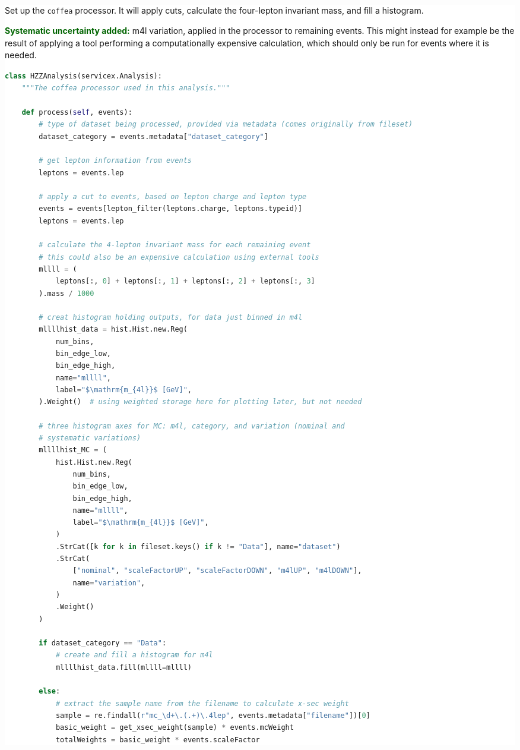 Set up the `coffea` processor. It will apply cuts, calculate the four-lepton invariant mass, and fill a histogram.

<span style="color:darkgreen">**Systematic uncertainty added:**</span> m4l variation, applied in the processor to remaining events. This might instead for example be the result of applying a tool performing a computationally expensive calculation, which should only be run for events where it is needed.

```python
class HZZAnalysis(servicex.Analysis):
    """The coffea processor used in this analysis."""

    def process(self, events):
        # type of dataset being processed, provided via metadata (comes originally from fileset)
        dataset_category = events.metadata["dataset_category"]

        # get lepton information from events
        leptons = events.lep

        # apply a cut to events, based on lepton charge and lepton type
        events = events[lepton_filter(leptons.charge, leptons.typeid)]
        leptons = events.lep

        # calculate the 4-lepton invariant mass for each remaining event
        # this could also be an expensive calculation using external tools
        mllll = (
            leptons[:, 0] + leptons[:, 1] + leptons[:, 2] + leptons[:, 3]
        ).mass / 1000

        # creat histogram holding outputs, for data just binned in m4l
        mllllhist_data = hist.Hist.new.Reg(
            num_bins,
            bin_edge_low,
            bin_edge_high,
            name="mllll",
            label="$\mathrm{m_{4l}}$ [GeV]",
        ).Weight()  # using weighted storage here for plotting later, but not needed

        # three histogram axes for MC: m4l, category, and variation (nominal and
        # systematic variations)
        mllllhist_MC = (
            hist.Hist.new.Reg(
                num_bins,
                bin_edge_low,
                bin_edge_high,
                name="mllll",
                label="$\mathrm{m_{4l}}$ [GeV]",
            )
            .StrCat([k for k in fileset.keys() if k != "Data"], name="dataset")
            .StrCat(
                ["nominal", "scaleFactorUP", "scaleFactorDOWN", "m4lUP", "m4lDOWN"],
                name="variation",
            )
            .Weight()
        )

        if dataset_category == "Data":
            # create and fill a histogram for m4l
            mllllhist_data.fill(mllll=mllll)

        else:
            # extract the sample name from the filename to calculate x-sec weight
            sample = re.findall(r"mc_\d+\.(.+)\.4lep", events.metadata["filename"])[0]
            basic_weight = get_xsec_weight(sample) * events.mcWeight
            totalWeights = basic_weight * events.scaleFactor
```